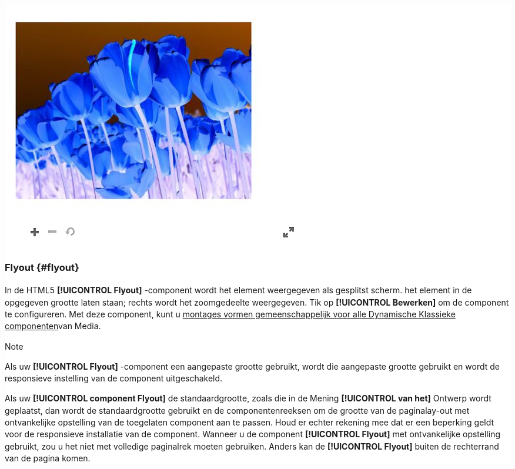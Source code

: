 ![chlimage_1-227](/help/assets/assets/do-not-localize/chlimage_1-227.png)

### Flyout {#flyout}

In de HTML5 **[!UICONTROL Flyout]** -component wordt het element weergegeven als gesplitst scherm. het element in de opgegeven grootte laten staan; rechts wordt het zoomgedeelte weergegeven. Tik op **[!UICONTROL Bewerken]** om de component te configureren. Met deze component, kunt u [montages vormen gemeenschappelijk voor alle Dynamische Klassieke componenten](#settings-common-to-all-scene-components)van Media.

>[!NOTE]
>
>Als uw **[!UICONTROL Flyout]** -component een aangepaste grootte gebruikt, wordt die aangepaste grootte gebruikt en wordt de responsieve instelling van de component uitgeschakeld.
>
>Als uw **[!UICONTROL component Flyout]** de standaardgrootte, zoals die in de Mening **[!UICONTROL van het]** Ontwerp wordt geplaatst, dan wordt de standaardgrootte gebruikt en de componentenreeksen om de grootte van de paginalay-out met ontvankelijke opstelling van de toegelaten component aan te passen. Houd er echter rekening mee dat er een beperking geldt voor de responsieve installatie van de component. Wanneer u de component **[!UICONTROL Flyout]** met ontvankelijke opstelling gebruikt, zou u het niet met volledige paginalrek moeten gebruiken. Anders kan de **[!UICONTROL Flyout]** buiten de rechterrand van de pagina komen.
